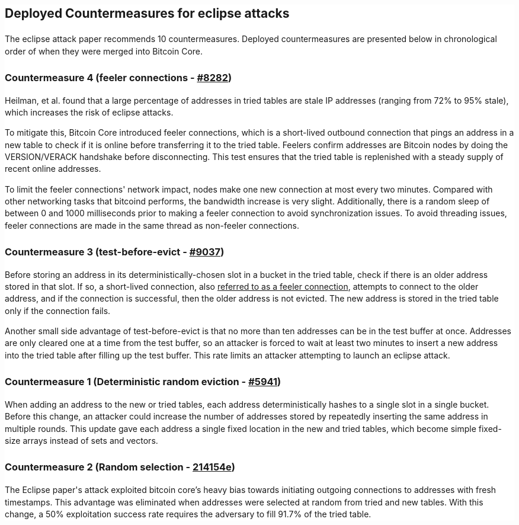 ## Deployed Countermeasures for eclipse attacks

The eclipse attack paper recommends 10 countermeasures. Deployed countermeasures are presented below in chronological order of when they were merged into Bitcoin Core.

### Countermeasure 4 (feeler connections - [#8282](https://github.com/bitcoin/bitcoin/pull/8282))

Heilman, et al. found that a large percentage of addresses in tried tables are stale IP addresses (ranging from 72% to 95% stale), which increases the risk of eclipse attacks.

To mitigate this, Bitcoin Core introduced feeler connections, which is a short-lived outbound connection that pings an address in a new table to check if it is online before transferring it to the tried table. Feelers confirm addresses are Bitcoin nodes by doing the VERSION/VERACK handshake before disconnecting. This test ensures that the tried table is replenished with a steady supply of recent online addresses.

To limit the feeler connections' network impact, nodes make one new connection at most every two minutes. Compared with other networking tasks that bitcoind performs, the bandwidth increase is very slight. Additionally, there is a random sleep of between 0 and 1000 milliseconds prior to making a feeler connection to avoid synchronization issues. To avoid threading issues, feeler connections are made in the same thread as non-feeler connections.

### Countermeasure 3 (test-before-evict - [#9037](https://github.com/bitcoin/bitcoin/pull/9037))
Before storing an address in its deterministically-chosen slot in a bucket in the tried table, check if there is an older address stored in that slot. If so, a short-lived connection, also [referred to as a feeler connection](https://github.com/bitcoin/bitcoin/blob/e669c3156ff88627a9478be8a6cac12723c2614a/src/net.h#L147-L160), attempts to connect to the older address, and if the connection is successful, then the older address is not evicted. The new address is stored in the tried table only if the connection fails.

Another small side advantage of test-before-evict is that no more than ten addresses can be in the test buffer at once. Addresses are only cleared one at a time from the test buffer, so an attacker is forced to wait at least two minutes to insert a new address into the tried table after filling up the test buffer. This rate limits an attacker attempting to launch an eclipse attack.

### Countermeasure 1 (Deterministic random eviction - [#5941](https://github.com/bitcoin/bitcoin/pull/5941))

When adding an address to the new or tried tables, each address deterministically hashes to a single slot in a single bucket. Before this change, an attacker could increase the number of addresses stored by repeatedly inserting the same address in multiple rounds. This update gave each address a single fixed location in the new and tried tables, which become simple fixed-size arrays instead of sets and vectors.

### Countermeasure 2 (Random selection - [214154e](https://github.com/bitcoin/bitcoin/commit/214154e))

The Eclipse paper's attack exploited bitcoin core’s heavy bias towards initiating  outgoing connections to addresses with fresh timestamps. This advantage was eliminated when addresses were selected at random from tried and new tables. With this change, a 50% exploitation success rate requires the adversary to fill 91.7% of the tried table.
